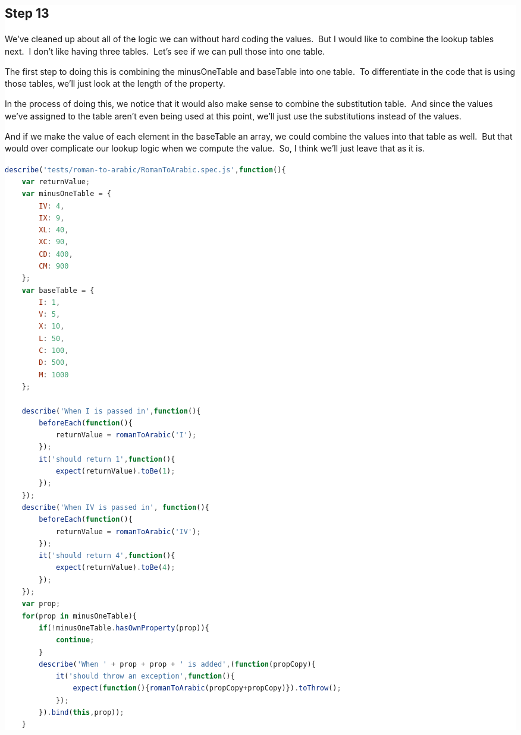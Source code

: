 Step 13
-------

We’ve cleaned up about all of the logic we can without hard coding the values.  But I would like to combine the lookup tables next.  I don’t like having three tables.  Let’s see if we can pull those into one table.

The first step to doing this is combining the minusOneTable and baseTable into one table.  To differentiate in the code that is using those tables, we’ll just look at the length of the property.

In the process of doing this, we notice that it would also make sense to combine the substitution table.  And since the values we’ve assigned to the table aren’t even being used at this point, we’ll just use the substitutions instead of the values.

And if we make the value of each element in the baseTable an array, we could combine the values into that table as well.  But that would over complicate our lookup logic when we compute the value.  So, I think we’ll just leave that as it is.

``` javascript
describe('tests/roman-to-arabic/RomanToArabic.spec.js',function(){
    var returnValue;
    var minusOneTable = {
        IV: 4,
        IX: 9,
        XL: 40,
        XC: 90,
        CD: 400,
        CM: 900
    };
    var baseTable = {
        I: 1,
        V: 5,
        X: 10,
        L: 50,
        C: 100,
        D: 500,
        M: 1000
    };

    describe('When I is passed in',function(){
        beforeEach(function(){
            returnValue = romanToArabic('I');
        });
        it('should return 1',function(){
            expect(returnValue).toBe(1);
        });
    });
    describe('When IV is passed in', function(){
        beforeEach(function(){
            returnValue = romanToArabic('IV');
        });
        it('should return 4',function(){
            expect(returnValue).toBe(4);
        });
    });
    var prop;
    for(prop in minusOneTable){
        if(!minusOneTable.hasOwnProperty(prop)){
            continue;
        }
        describe('When ' + prop + prop + ' is added',(function(propCopy){
            it('should throw an exception',function(){
                expect(function(){romanToArabic(propCopy+propCopy)}).toThrow();
            });
        }).bind(this,prop));
    }
```